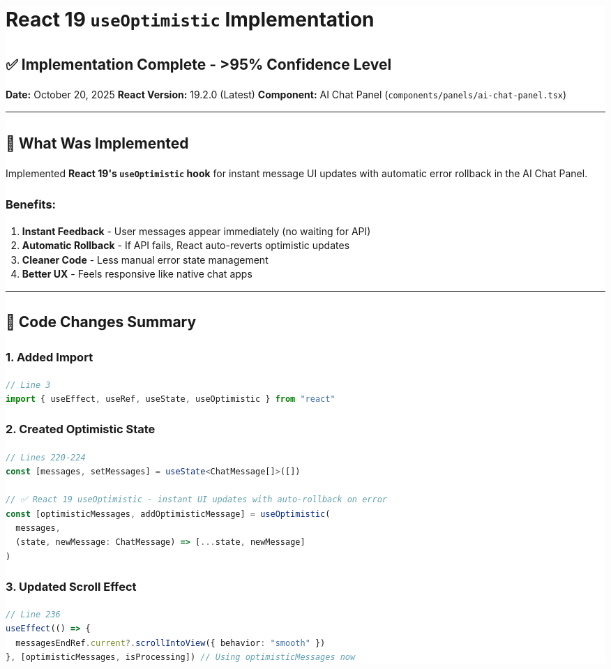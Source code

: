 # React 19 `useOptimistic` Implementation

## ✅ Implementation Complete - >95% Confidence Level

**Date:** October 20, 2025
**React Version:** 19.2.0 (Latest)
**Component:** AI Chat Panel (`components/panels/ai-chat-panel.tsx`)

---

## 🎯 What Was Implemented

Implemented **React 19's `useOptimistic` hook** for instant message UI updates with automatic error rollback in the AI Chat Panel.

### **Benefits:**
1. **Instant Feedback** - User messages appear immediately (no waiting for API)
2. **Automatic Rollback** - If API fails, React auto-reverts optimistic updates
3. **Cleaner Code** - Less manual error state management
4. **Better UX** - Feels responsive like native chat apps

---

## 📝 Code Changes Summary

### **1. Added Import**
```typescript
// Line 3
import { useEffect, useRef, useState, useOptimistic } from "react"
```

### **2. Created Optimistic State**
```typescript
// Lines 220-224
const [messages, setMessages] = useState<ChatMessage[]>([])

// ✅ React 19 useOptimistic - instant UI updates with auto-rollback on error
const [optimisticMessages, addOptimisticMessage] = useOptimistic(
  messages,
  (state, newMessage: ChatMessage) => [...state, newMessage]
)
```

### **3. Updated Scroll Effect**
```typescript
// Line 236
useEffect(() => {
  messagesEndRef.current?.scrollIntoView({ behavior: "smooth" })
}, [optimisticMessages, isProcessing]) // Using optimisticMessages now
```
